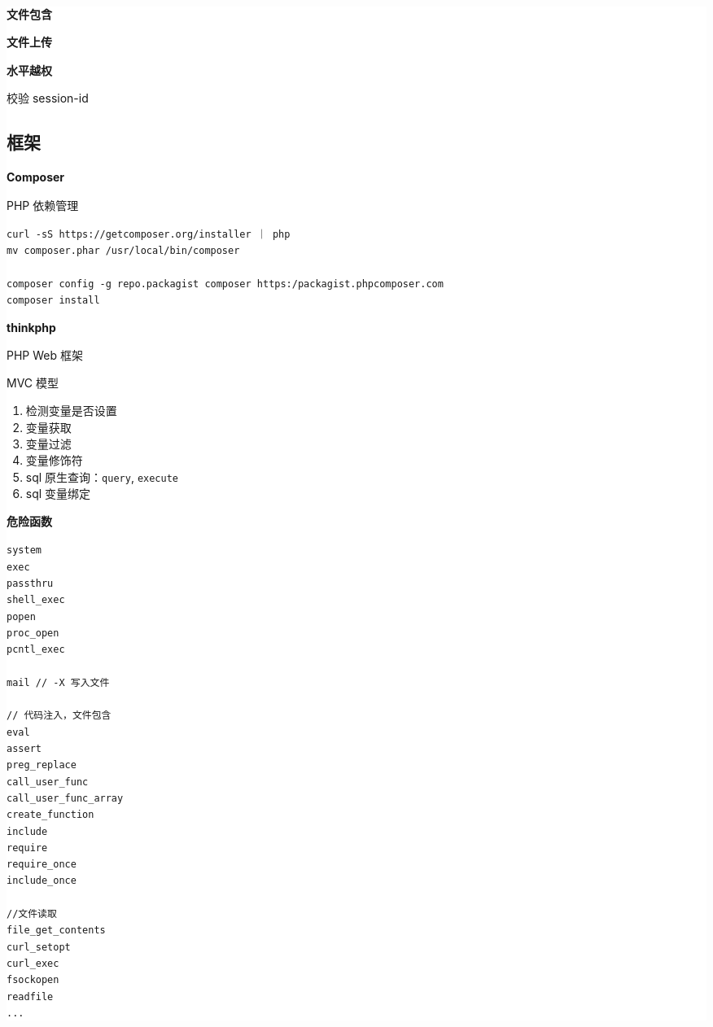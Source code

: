 
**文件包含**

**文件上传**

**水平越权**

校验 session-id


## 框架

**Composer**

PHP 依赖管理

```
curl -sS https://getcomposer.org/installer ｜ php
mv composer.phar /usr/local/bin/composer

composer config -g repo.packagist composer https:/packagist.phpcomposer.com
composer install
```

**thinkphp**

PHP Web 框架

MVC 模型



1. 检测变量是否设置
2. 变量获取
3. 变量过滤
4. 变量修饰符
5. sql 原生查询：`query`, `execute`
6. sql 变量绑定

**危险函数**

```
system
exec
passthru
shell_exec
popen
proc_open
pcntl_exec

mail // -X 写入文件

// 代码注入，文件包含
eval
assert
preg_replace
call_user_func
call_user_func_array
create_function
include
require
require_once
include_once

//文件读取
file_get_contents
curl_setopt
curl_exec
fsockopen
readfile
...
```
